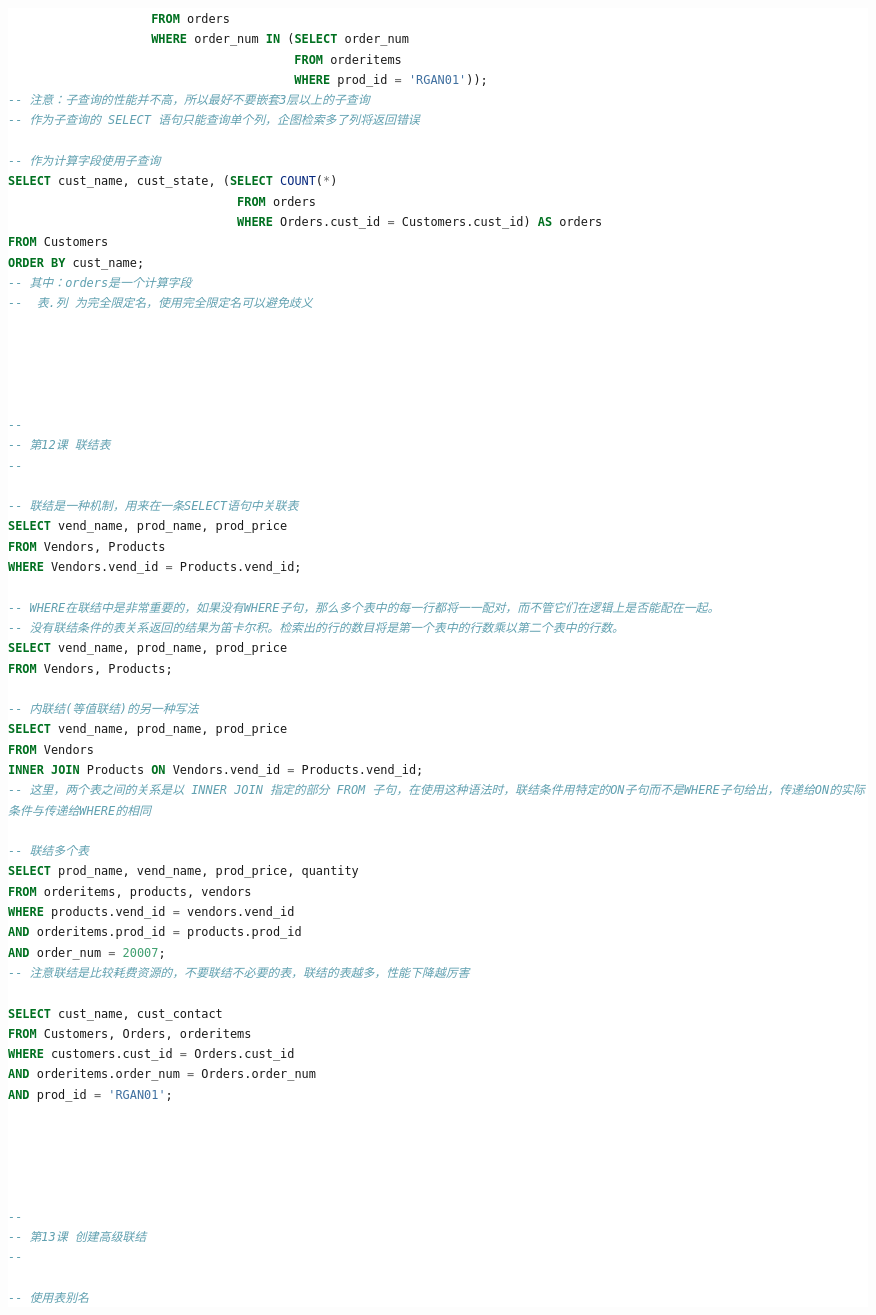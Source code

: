 ```sql
					FROM orders
					WHERE order_num IN (SELECT order_num
										FROM orderitems
										WHERE prod_id = 'RGAN01'));
-- 注意：子查询的性能并不高，所以最好不要嵌套3层以上的子查询
-- 作为子查询的 SELECT 语句只能查询单个列，企图检索多了列将返回错误

-- 作为计算字段使用子查询
SELECT cust_name, cust_state, (SELECT COUNT(*)
								FROM orders
								WHERE Orders.cust_id = Customers.cust_id) AS orders
FROM Customers
ORDER BY cust_name;
-- 其中：orders是一个计算字段
--  表.列 为完全限定名，使用完全限定名可以避免歧义





-- 
-- 第12课 联结表
-- 

-- 联结是一种机制，用来在一条SELECT语句中关联表
SELECT vend_name, prod_name, prod_price
FROM Vendors, Products
WHERE Vendors.vend_id = Products.vend_id;

-- WHERE在联结中是非常重要的，如果没有WHERE子句，那么多个表中的每一行都将一一配对，而不管它们在逻辑上是否能配在一起。
-- 没有联结条件的表关系返回的结果为笛卡尔积。检索出的行的数目将是第一个表中的行数乘以第二个表中的行数。
SELECT vend_name, prod_name, prod_price
FROM Vendors, Products;

-- 内联结(等值联结)的另一种写法
SELECT vend_name, prod_name, prod_price
FROM Vendors
INNER JOIN Products ON Vendors.vend_id = Products.vend_id;
-- 这里，两个表之间的关系是以 INNER JOIN 指定的部分 FROM 子句，在使用这种语法时，联结条件用特定的ON子句而不是WHERE子句给出，传递给ON的实际条件与传递给WHERE的相同

-- 联结多个表
SELECT prod_name, vend_name, prod_price, quantity
FROM orderitems, products, vendors
WHERE products.vend_id = vendors.vend_id
AND orderitems.prod_id = products.prod_id
AND order_num = 20007;
-- 注意联结是比较耗费资源的，不要联结不必要的表，联结的表越多，性能下降越厉害

SELECT cust_name, cust_contact
FROM Customers, Orders, orderitems
WHERE customers.cust_id = Orders.cust_id
AND orderitems.order_num = Orders.order_num
AND prod_id = 'RGAN01';





-- 
-- 第13课 创建高级联结
-- 

-- 使用表别名
```